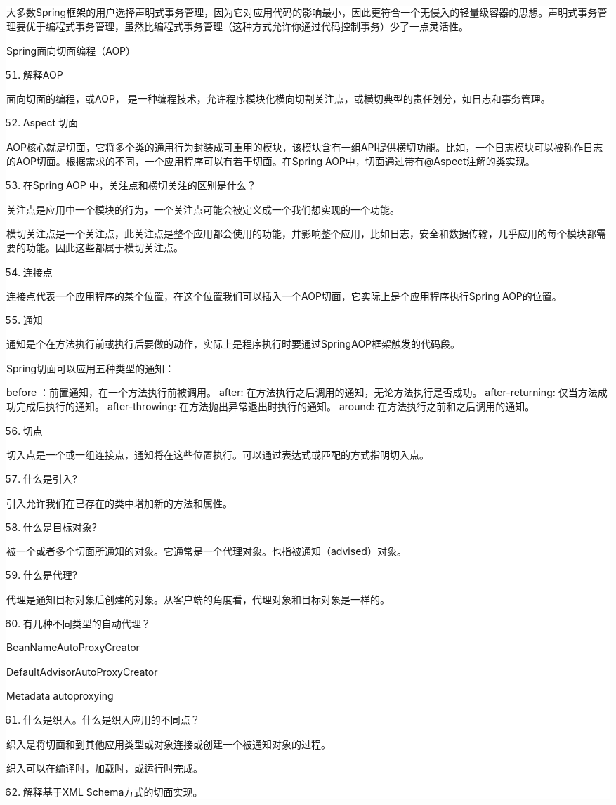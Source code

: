 大多数Spring框架的用户选择声明式事务管理，因为它对应用代码的影响最小，因此更符合一个无侵入的轻量级容器的思想。声明式事务管理要优于编程式事务管理，虽然比编程式事务管理（这种方式允许你通过代码控制事务）少了一点灵活性。

Spring面向切面编程（AOP） 

 51. 解释AOP

面向切面的编程，或AOP， 是一种编程技术，允许程序模块化横向切割关注点，或横切典型的责任划分，如日志和事务管理。

52. Aspect 切面

AOP核心就是切面，它将多个类的通用行为封装成可重用的模块，该模块含有一组API提供横切功能。比如，一个日志模块可以被称作日志的AOP切面。根据需求的不同，一个应用程序可以有若干切面。在Spring AOP中，切面通过带有@Aspect注解的类实现。

53. 在Spring AOP 中，关注点和横切关注的区别是什么？

关注点是应用中一个模块的行为，一个关注点可能会被定义成一个我们想实现的一个功能。

横切关注点是一个关注点，此关注点是整个应用都会使用的功能，并影响整个应用，比如日志，安全和数据传输，几乎应用的每个模块都需要的功能。因此这些都属于横切关注点。

54. 连接点

连接点代表一个应用程序的某个位置，在这个位置我们可以插入一个AOP切面，它实际上是个应用程序执行Spring AOP的位置。

55. 通知

通知是个在方法执行前或执行后要做的动作，实际上是程序执行时要通过SpringAOP框架触发的代码段。

Spring切面可以应用五种类型的通知：

before ：前置通知，在一个方法执行前被调用。 after: 在方法执行之后调用的通知，无论方法执行是否成功。 after-returning: 仅当方法成功完成后执行的通知。 after-throwing: 在方法抛出异常退出时执行的通知。 around: 在方法执行之前和之后调用的通知。 

56. 切点

切入点是一个或一组连接点，通知将在这些位置执行。可以通过表达式或匹配的方式指明切入点。

57. 什么是引入?

引入允许我们在已存在的类中增加新的方法和属性。

58. 什么是目标对象?

被一个或者多个切面所通知的对象。它通常是一个代理对象。也指被通知（advised）对象。

59. 什么是代理?

代理是通知目标对象后创建的对象。从客户端的角度看，代理对象和目标对象是一样的。

60. 有几种不同类型的自动代理？

BeanNameAutoProxyCreator

DefaultAdvisorAutoProxyCreator

Metadata autoproxying

61. 什么是织入。什么是织入应用的不同点？

织入是将切面和到其他应用类型或对象连接或创建一个被通知对象的过程。

织入可以在编译时，加载时，或运行时完成。

62. 解释基于XML Schema方式的切面实现。
